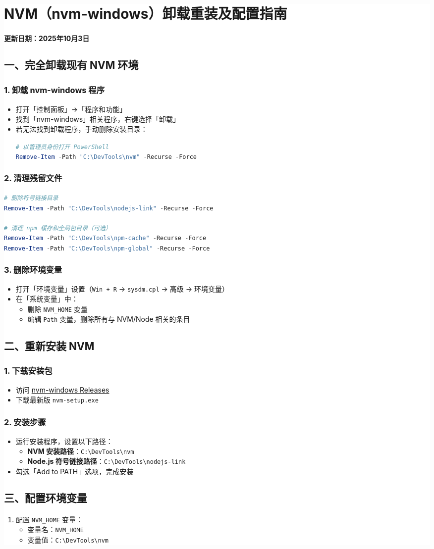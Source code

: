# NVM（nvm-windows）卸载重装及配置指南

**更新日期：2025年10月3日**

## 一、完全卸载现有 NVM 环境

### 1. 卸载 nvm-windows 程序
- 打开「控制面板」→「程序和功能」
- 找到「nvm-windows」相关程序，右键选择「卸载」
- 若无法找到卸载程序，手动删除安装目录：
  ```powershell
  # 以管理员身份打开 PowerShell
  Remove-Item -Path "C:\DevTools\nvm" -Recurse -Force
  ```

### 2. 清理残留文件
```powershell
# 删除符号链接目录
Remove-Item -Path "C:\DevTools\nodejs-link" -Recurse -Force

# 清理 npm 缓存和全局包目录（可选）
Remove-Item -Path "C:\DevTools\npm-cache" -Recurse -Force
Remove-Item -Path "C:\DevTools\npm-global" -Recurse -Force
```

### 3. 删除环境变量
- 打开「环境变量」设置（`Win + R` → `sysdm.cpl` → 高级 → 环境变量）
- 在「系统变量」中：
  - 删除 `NVM_HOME` 变量
  - 编辑 `Path` 变量，删除所有与 NVM/Node 相关的条目

## 二、重新安装 NVM

### 1. 下载安装包
- 访问 [nvm-windows  Releases](https://github.com/coreybutler/nvm-windows/releases)
- 下载最新版 `nvm-setup.exe`

### 2. 安装步骤
- 运行安装程序，设置以下路径：
  - **NVM 安装路径**：`C:\DevTools\nvm`
  - **Node.js 符号链接路径**：`C:\DevTools\nodejs-link`
- 勾选「Add to PATH」选项，完成安装

## 三、配置环境变量

1. 配置 `NVM_HOME` 变量：
   - 变量名：`NVM_HOME`
   - 变量值：`C:\DevTools\nvm`
